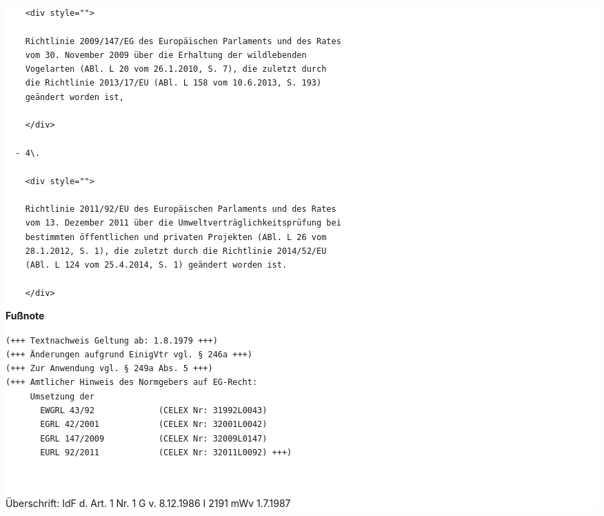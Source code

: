         <div style="">
        
        Richtlinie 2009/147/EG des Europäischen Parlaments und des Rates
        vom 30. November 2009 über die Erhaltung der wildlebenden
        Vogelarten (ABl. L 20 vom 26.1.2010, S. 7), die zuletzt durch
        die Richtlinie 2013/17/EU (ABl. L 158 vom 10.6.2013, S. 193)
        geändert worden ist,
        
        </div>
    
      - 4\.
        
        <div style="">
        
        Richtlinie 2011/92/EU des Europäischen Parlaments und des Rates
        vom 13. Dezember 2011 über die Umweltverträglichkeitsprüfung bei
        bestimmten öffentlichen und privaten Projekten (ABl. L 26 vom
        28.1.2012, S. 1), die zuletzt durch die Richtlinie 2014/52/EU
        (ABl. L 124 vom 25.4.2014, S. 1) geändert worden ist.
        
        </div>

</div>

</div>

<div>

  
**Fußnote**

<div class="jnhtml">

<div>

<div class="jurAbsatz">

  

``` 
(+++ Textnachweis Geltung ab: 1.8.1979 +++)
(+++ Änderungen aufgrund EinigVtr vgl. § 246a +++)
(+++ Zur Anwendung vgl. § 249a Abs. 5 +++)
(+++ Amtlicher Hinweis des Normgebers auf EG-Recht:
     Umsetzung der
       EWGRL 43/92             (CELEX Nr: 31992L0043)
       EGRL 42/2001            (CELEX Nr: 32001L0042)
       EGRL 147/2009           (CELEX Nr: 32009L0147)
       EURL 92/2011            (CELEX Nr: 32011L0092) +++)

 
```

Überschrift: IdF d. Art. 1 Nr. 1 G v. 8.12.1986 I 2191 mWv 1.7.1987

</div>

</div>

</div>
